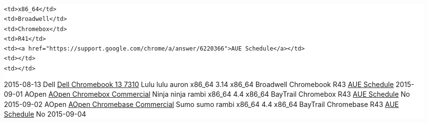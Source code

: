     <td>x86_64</td>
    <td>Broadwell</td>
    <td>Chromebox</td>
    <td>R41</td>
    <td><a href="https://support.google.com/chrome/a/answer/6220366">AUE Schedule</a></td>
    <td></td>
    <td></td>
  </tr>
  <tr>
    <td>2015-08-13</td>
    <td>Dell</td>
    <td><a href="/chromium-os/developer-information-for-chrome-os-devices/generic">Dell Chromebook 13 7310</a></td>
    <td>Lulu</td>
    <td>lulu</td>
    <td>auron</td>
    <td>x86_64</td>
    <td>3.14</td>
    <td>x86_64</td>
    <td>Broadwell</td>
    <td>Chromebook</td>
    <td>R43</td>
    <td><a href="https://support.google.com/chrome/a/answer/6220366">AUE Schedule</a></td>
    <td></td>
    <td></td>
  </tr>
  <tr>
    <td>2015-09-01</td>
    <td>AOpen</td>
    <td><a href="/chromium-os/developer-information-for-chrome-os-devices/generic">AOpen Chromebox Commercial</a></td>
    <td>Ninja</td>
    <td>ninja</td>
    <td>rambi</td>
    <td>x86_64</td>
    <td>4.4</td>
    <td>x86_64</td>
    <td>BayTrail</td>
    <td>Chromebox</td>
    <td>R43</td>
    <td><a href="https://support.google.com/chrome/a/answer/6220366">AUE Schedule</a></td>
    <td></td>
    <td>No</td>
  </tr>
  <tr>
    <td>2015-09-02</td>
    <td>AOpen</td>
    <td><a href="/chromium-os/developer-information-for-chrome-os-devices/generic">AOpen Chromebase Commercial</a></td>
    <td>Sumo</td>
    <td>sumo</td>
    <td>rambi</td>
    <td>x86_64</td>
    <td>4.4</td>
    <td>x86_64</td>
    <td>BayTrail</td>
    <td>Chromebase</td>
    <td>R43</td>
    <td><a href="https://support.google.com/chrome/a/answer/6220366">AUE Schedule</a></td>
    <td></td>
    <td>No</td>
  </tr>
  <tr>
    <td>2015-09-04</td>